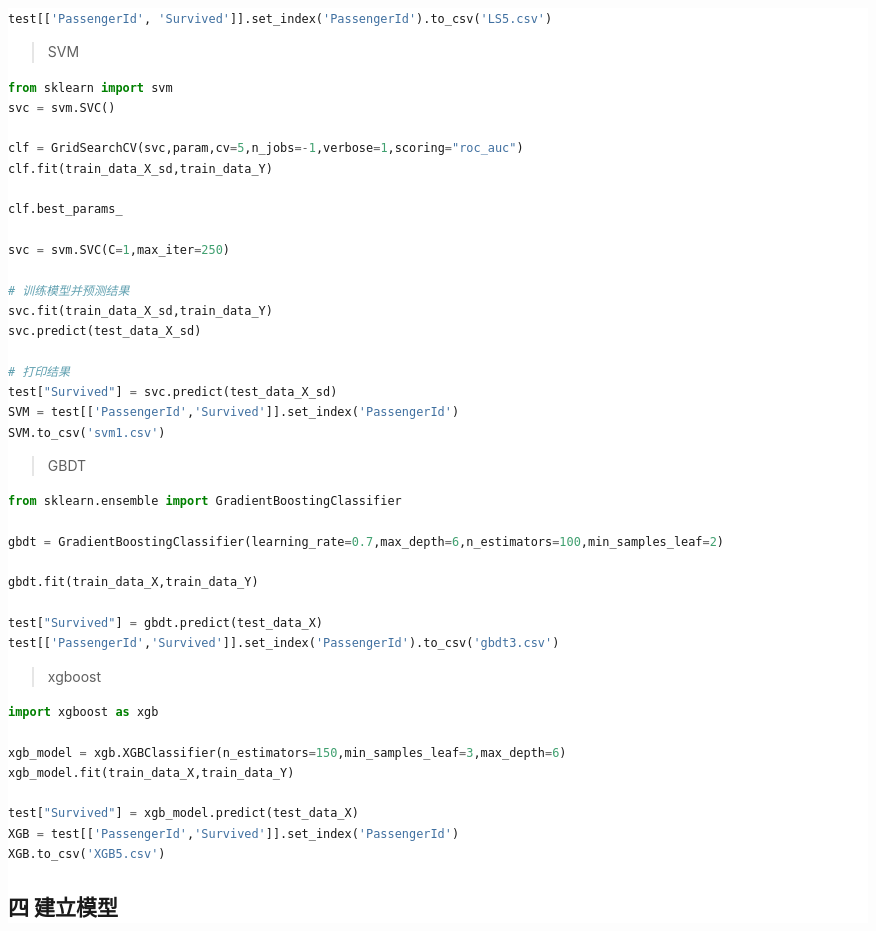 ```python
test[['PassengerId', 'Survived']].set_index('PassengerId').to_csv('LS5.csv')
```

> SVM

```python
from sklearn import svm
svc = svm.SVC()

clf = GridSearchCV(svc,param,cv=5,n_jobs=-1,verbose=1,scoring="roc_auc")
clf.fit(train_data_X_sd,train_data_Y)

clf.best_params_

svc = svm.SVC(C=1,max_iter=250)

# 训练模型并预测结果
svc.fit(train_data_X_sd,train_data_Y)
svc.predict(test_data_X_sd)

# 打印结果
test["Survived"] = svc.predict(test_data_X_sd)
SVM = test[['PassengerId','Survived']].set_index('PassengerId')
SVM.to_csv('svm1.csv')
```

> GBDT

```python
from sklearn.ensemble import GradientBoostingClassifier

gbdt = GradientBoostingClassifier(learning_rate=0.7,max_depth=6,n_estimators=100,min_samples_leaf=2)

gbdt.fit(train_data_X,train_data_Y)

test["Survived"] = gbdt.predict(test_data_X)
test[['PassengerId','Survived']].set_index('PassengerId').to_csv('gbdt3.csv')
```

> xgboost

```python
import xgboost as xgb

xgb_model = xgb.XGBClassifier(n_estimators=150,min_samples_leaf=3,max_depth=6)
xgb_model.fit(train_data_X,train_data_Y)

test["Survived"] = xgb_model.predict(test_data_X)
XGB = test[['PassengerId','Survived']].set_index('PassengerId')
XGB.to_csv('XGB5.csv')
```

## 四 建立模型

